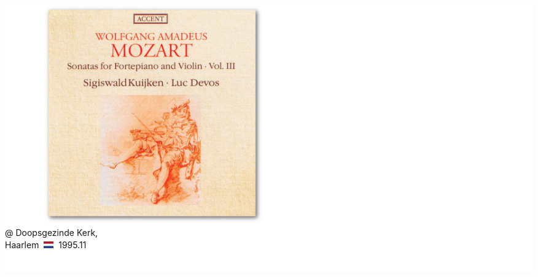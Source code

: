<img src="/assets/img/albums/kuijken-mozart296.png" width="480"> </a> <br>
@ Doopsgezinde Kerk, <br>
Haarlem &nbsp;<img src="/assets/img/flags/nl.png" height="10.5" width="16"/>&nbsp; 1995.11
</p>


<br>

